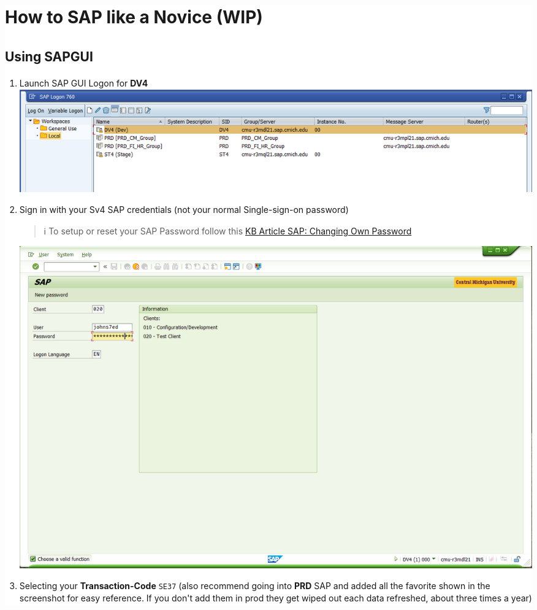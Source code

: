 # How to SAP like a Novice (WIP)

## Using SAPGUI
1. Launch SAP GUI Logon for **DV4**<br>
    <img src="uploads/665e4c4d3719f73bd47b9594f0379c2d/snip_2022-04-18_09h14m27s.png" width="900">
   
1. Sign in with your Sv4 SAP credentials (not your normal Single-sign-on password)<br>
   >ℹ To setup or reset your SAP Password follow this [KB Article SAP: Changing Own Password](https://cmich.teamdynamix.com/TDClient/664/Portal/KB/ArticleDet?ID=20255)
   <img src="uploads/7fbfb48a8731b222a58079e909997520/snip_2022-04-18_09h15m15s.png" width="900">
1. Selecting your **Transaction-Code** `SE37` (also recommend going into **PRD** SAP and added all the favorite shown in the screenshot for easy reference. If you don't add them in prod they get wiped out each data refreshed, about three times a year)<br>